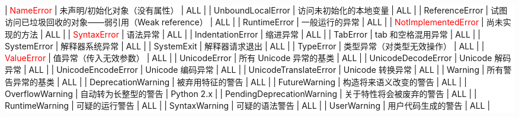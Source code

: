 | <font color="red">NameError</font>           | 未声明/初始化对象（没有属性）                      | ALL        |
| UnboundLocalError                            | 访问未初始化的本地变量                             | ALL        |
| ReferenceError                               | 试图访问已垃圾回收的对象——弱引用（Weak reference） | ALL        |
| RuntimeError                                 | 一般运行的异常                                     | ALL        |
| <font color="red">NotImplementedError</font> | 尚未实现的方法                                     | ALL        |
| <font color="red">SyntaxError</font>         | 语法异常                                           | ALL        |
| IndentationError                             | 缩进异常                                           | ALL        |
| TabError                                     | tab 和空格混用异常                                 | ALL        |
| SystemError                                  | 解释器系统异常                                     | ALL        |
| SystemExit                                   | 解释器请求退出                                     | ALL        |
| TypeError                                    | 类型异常（对类型无效操作）                         | ALL        |
| <font color="red">ValueError</font>          | 值异常（传入无效参数）                             | ALL        |
| UnicodeError                                 | 所有 Unicode 异常的基类                            | ALL        |
| UnicodeDecodeError                           | Unicode 解码异常                                   | ALL        |
| UnicodeEncodeError                           | Unicode 编码异常                                   | ALL        |
| UnicodeTranslateError                        | Unicode 转换异常                                   | ALL        |
| Warning                                      | 所有警告异常的基类                                 | ALL        |
| DeprecationWarning                           | 被弃用特征的警告                                   | ALL        |
| FutureWarning                                | 构造将来语义改变的警告                             | ALL        |
| OverflowWarning                              | 自动转为长整型的警告                               | Python 2.x |
| PendingDeprecationWarning                    | 关于特性将会被废弃的警告                           | ALL        |
| RuntimeWarning                               | 可疑的运行警告                                     | ALL        |
| SyntaxWarning                                | 可疑的语法警告                                     | ALL        |
| UserWarning                                  | 用户代码生成的警告                                 | ALL        |







